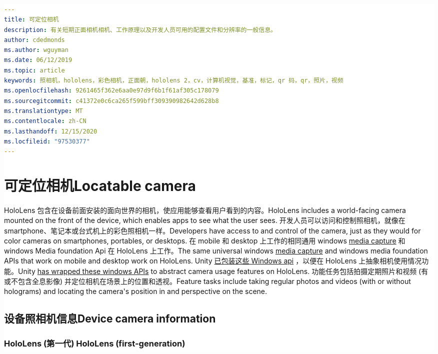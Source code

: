 ```yaml
---
title: 可定位相机
description: 有关短期正面相机相机、工作原理以及开发人员可用的配置文件和分辨率的一般信息。
author: cdedmonds
ms.author: wguyman
ms.date: 06/12/2019
ms.topic: article
keywords: 照相机，hololens，彩色相机，正面朝，hololens 2，cv，计算机视觉，基准，标记，qr 码，qr，照片，视频
ms.openlocfilehash: 9261465f362e6aa0e97d9f6b1f61af305c178079
ms.sourcegitcommit: c41372e0c6ca265f599bff309390982642d628b8
ms.translationtype: MT
ms.contentlocale: zh-CN
ms.lasthandoff: 12/15/2020
ms.locfileid: "97530377"
---
```

# <a name="locatable-camera"></a><span data-ttu-id="d3eab-104">可定位相机</span><span class="sxs-lookup"><span data-stu-id="d3eab-104">Locatable camera</span></span>

<span data-ttu-id="d3eab-105">HoloLens 包含在设备前面安装的面向世界的相机，使应用能够查看用户看到的内容。</span><span class="sxs-lookup"><span data-stu-id="d3eab-105">HoloLens includes a world-facing camera mounted on the front of the device, which enables apps to see what the user sees.</span></span> <span data-ttu-id="d3eab-106">开发人员可以访问和控制照相机，就像在 smartphone、笔记本或台式机上的彩色照相机一样。</span><span class="sxs-lookup"><span data-stu-id="d3eab-106">Developers have access to and control of the camera, just as they would for color cameras on smartphones, portables, or desktops.</span></span> <span data-ttu-id="d3eab-107">在 mobile 和 desktop 上工作的相同通用 windows [media capture](https://msdn.microsoft.com/library/windows/apps/windows.media.capture.mediacapture.aspx) 和 windows Media foundation Api 在 HoloLens 上工作。</span><span class="sxs-lookup"><span data-stu-id="d3eab-107">The same universal windows [media capture](https://msdn.microsoft.com/library/windows/apps/windows.media.capture.mediacapture.aspx) and windows media foundation APIs that work on mobile and desktop work on HoloLens.</span></span> <span data-ttu-id="d3eab-108">Unity [已包装这些 Windows api](../unity/locatable-camera-in-unity.md) ，以便在 HoloLens 上抽象相机使用情况功能。</span><span class="sxs-lookup"><span data-stu-id="d3eab-108">Unity [has wrapped these windows APIs](../unity/locatable-camera-in-unity.md) to abstract camera usage features on HoloLens.</span></span> <span data-ttu-id="d3eab-109">功能任务包括拍摄定期照片和视频 (有或不包含全息影像) 并定位相机在场景上的位置和透视。</span><span class="sxs-lookup"><span data-stu-id="d3eab-109">Feature tasks include taking regular photos and videos (with or without holograms) and locating the camera's position in and perspective on the scene.</span></span>

## <a name="device-camera-information"></a><span data-ttu-id="d3eab-110">设备照相机信息</span><span class="sxs-lookup"><span data-stu-id="d3eab-110">Device camera information</span></span>

### <a name="hololens-first-generation"></a><span data-ttu-id="d3eab-111">HoloLens (第一代) </span><span class="sxs-lookup"><span data-stu-id="d3eab-111">HoloLens (first-generation)</span></span>
